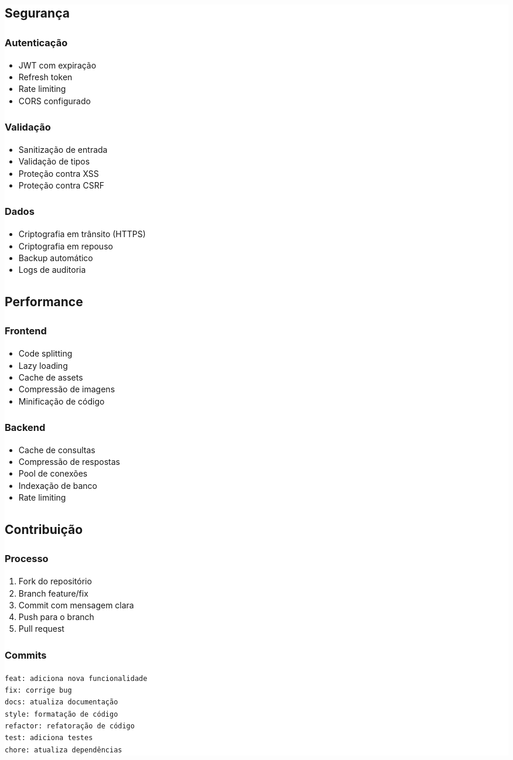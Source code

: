## Segurança

### Autenticação
- JWT com expiração
- Refresh token
- Rate limiting
- CORS configurado

### Validação
- Sanitização de entrada
- Validação de tipos
- Proteção contra XSS
- Proteção contra CSRF

### Dados
- Criptografia em trânsito (HTTPS)
- Criptografia em repouso
- Backup automático
- Logs de auditoria

## Performance

### Frontend
- Code splitting
- Lazy loading
- Cache de assets
- Compressão de imagens
- Minificação de código

### Backend
- Cache de consultas
- Compressão de respostas
- Pool de conexões
- Indexação de banco
- Rate limiting

## Contribuição

### Processo
1. Fork do repositório
2. Branch feature/fix
3. Commit com mensagem clara
4. Push para o branch
5. Pull request

### Commits
```
feat: adiciona nova funcionalidade
fix: corrige bug
docs: atualiza documentação
style: formatação de código
refactor: refatoração de código
test: adiciona testes
chore: atualiza dependências
```
